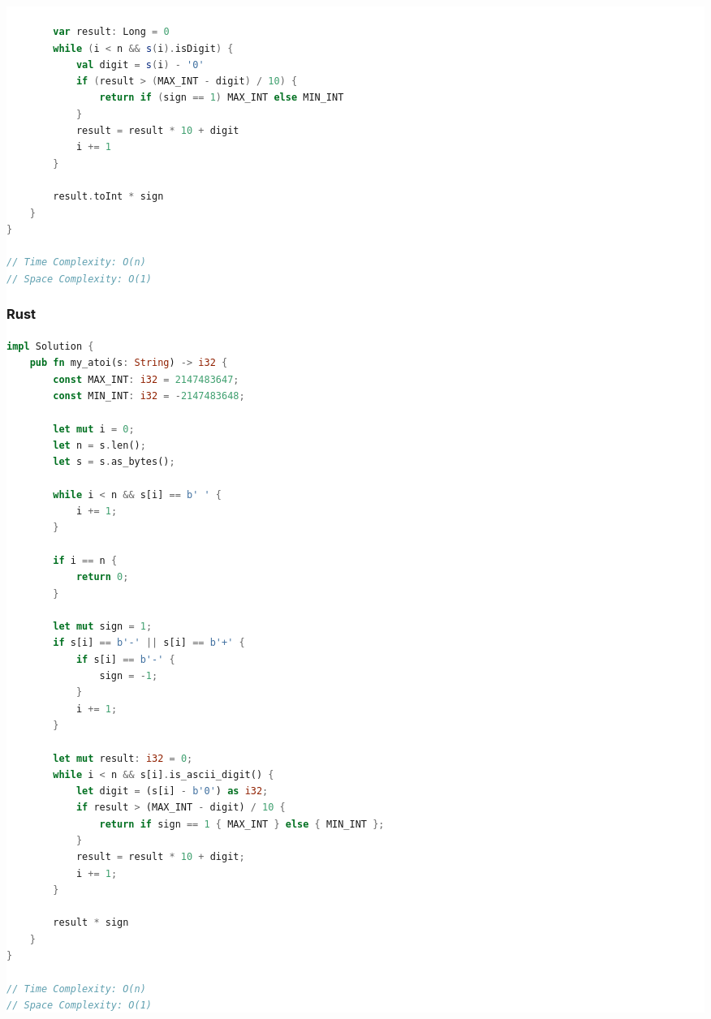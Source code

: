 ```scala

        var result: Long = 0
        while (i < n && s(i).isDigit) {
            val digit = s(i) - '0'
            if (result > (MAX_INT - digit) / 10) {
                return if (sign == 1) MAX_INT else MIN_INT
            }
            result = result * 10 + digit
            i += 1
        }

        result.toInt * sign
    }
}

// Time Complexity: O(n)
// Space Complexity: O(1)
```

### Rust

```rust
impl Solution {
    pub fn my_atoi(s: String) -> i32 {
        const MAX_INT: i32 = 2147483647;
        const MIN_INT: i32 = -2147483648;
        
        let mut i = 0;
        let n = s.len();
        let s = s.as_bytes();
        
        while i < n && s[i] == b' ' {
            i += 1;
        }
        
        if i == n {
            return 0;
        }
        
        let mut sign = 1;
        if s[i] == b'-' || s[i] == b'+' {
            if s[i] == b'-' {
                sign = -1;
            }
            i += 1;
        }
        
        let mut result: i32 = 0;
        while i < n && s[i].is_ascii_digit() {
            let digit = (s[i] - b'0') as i32;
            if result > (MAX_INT - digit) / 10 {
                return if sign == 1 { MAX_INT } else { MIN_INT };
            }
            result = result * 10 + digit;
            i += 1;
        }
        
        result * sign
    }
}

// Time Complexity: O(n)
// Space Complexity: O(1)
```